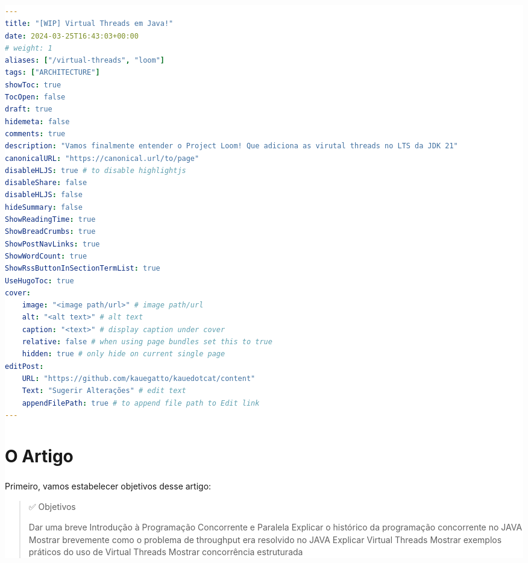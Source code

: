 ```yaml
---
title: "[WIP] Virtual Threads em Java!"
date: 2024-03-25T16:43:03+00:00
# weight: 1
aliases: ["/virtual-threads", "loom"]
tags: ["ARCHITECTURE"]
showToc: true
TocOpen: false
draft: true
hidemeta: false
comments: true
description: "Vamos finalmente entender o Project Loom! Que adiciona as virutal threads no LTS da JDK 21"
canonicalURL: "https://canonical.url/to/page"
disableHLJS: true # to disable highlightjs
disableShare: false
disableHLJS: false
hideSummary: false
ShowReadingTime: true
ShowBreadCrumbs: true
ShowPostNavLinks: true
ShowWordCount: true
ShowRssButtonInSectionTermList: true
UseHugoToc: true
cover:
    image: "<image path/url>" # image path/url
    alt: "<alt text>" # alt text
    caption: "<text>" # display caption under cover
    relative: false # when using page bundles set this to true
    hidden: true # only hide on current single page
editPost:
    URL: "https://github.com/kauegatto/kauedotcat/content"
    Text: "Sugerir Alterações" # edit text
    appendFilePath: true # to append file path to Edit link
---
```


# O Artigo
		
Primeiro, vamos estabelecer objetivos desse artigo:

> ✅ Objetivos 
>
> Dar uma breve Introdução à Programação Concorrente e Paralela
> Explicar o histórico da programação concorrente no JAVA
> Mostrar brevemente como o problema de throughput era resolvido no JAVA
> Explicar Virtual Threads
> Mostrar exemplos práticos do uso de Virtual Threads
> Mostrar concorrência estruturada
